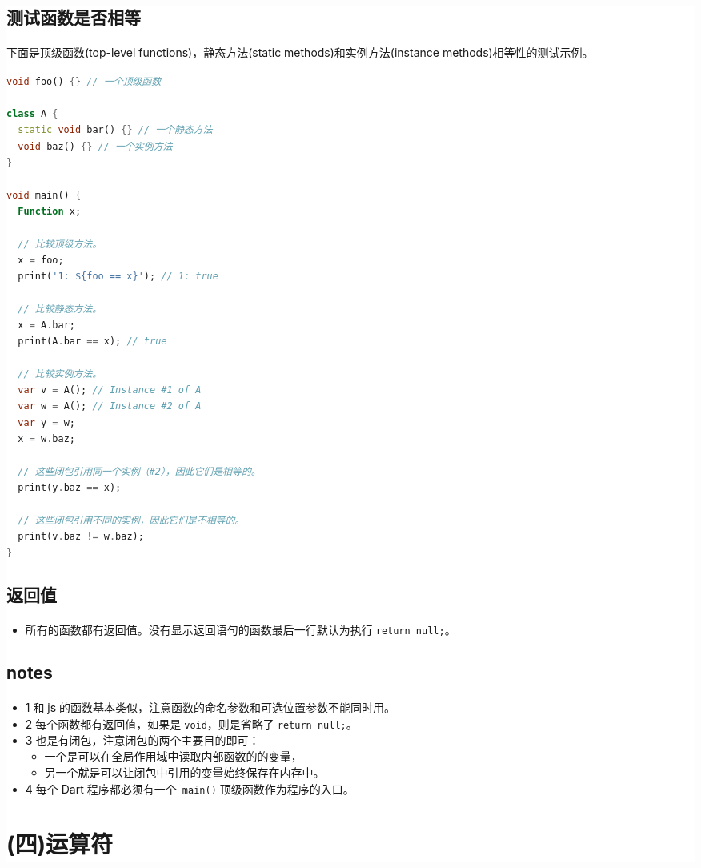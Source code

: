 ## 测试函数是否相等

下面是顶级函数(top-level functions)，静态方法(static methods)和实例方法(instance methods)相等性的测试示例。

```dart
void foo() {} // 一个顶级函数

class A {
  static void bar() {} // 一个静态方法
  void baz() {} // 一个实例方法
}

void main() {
  Function x;

  // 比较顶级方法。
  x = foo;
  print('1: ${foo == x}'); // 1: true

  // 比较静态方法。
  x = A.bar;
  print(A.bar == x); // true

  // 比较实例方法。
  var v = A(); // Instance #1 of A
  var w = A(); // Instance #2 of A
  var y = w;
  x = w.baz;

  // 这些闭包引用同一个实例（#2），因此它们是相等的。
  print(y.baz == x);

  // 这些闭包引用不同的实例，因此它们是不相等的。
  print(v.baz != w.baz);
}
```

## 返回值

- 所有的函数都有返回值。没有显示返回语句的函数最后一行默认为执行 `return null;`。

## notes

- 1 和 js 的函数基本类似，注意函数的命名参数和可选位置参数不能同时用。
- 2 每个函数都有返回值，如果是 `void`，则是省略了 `return null;`。
- 3 也是有闭包，注意闭包的两个主要目的即可：
  - 一个是可以在全局作用域中读取内部函数的的变量，
  - 另一个就是可以让闭包中引用的变量始终保存在内存中。
- 4 每个 Dart 程序都必须有一个` main()` 顶级函数作为程序的入口。

# (四)运算符
